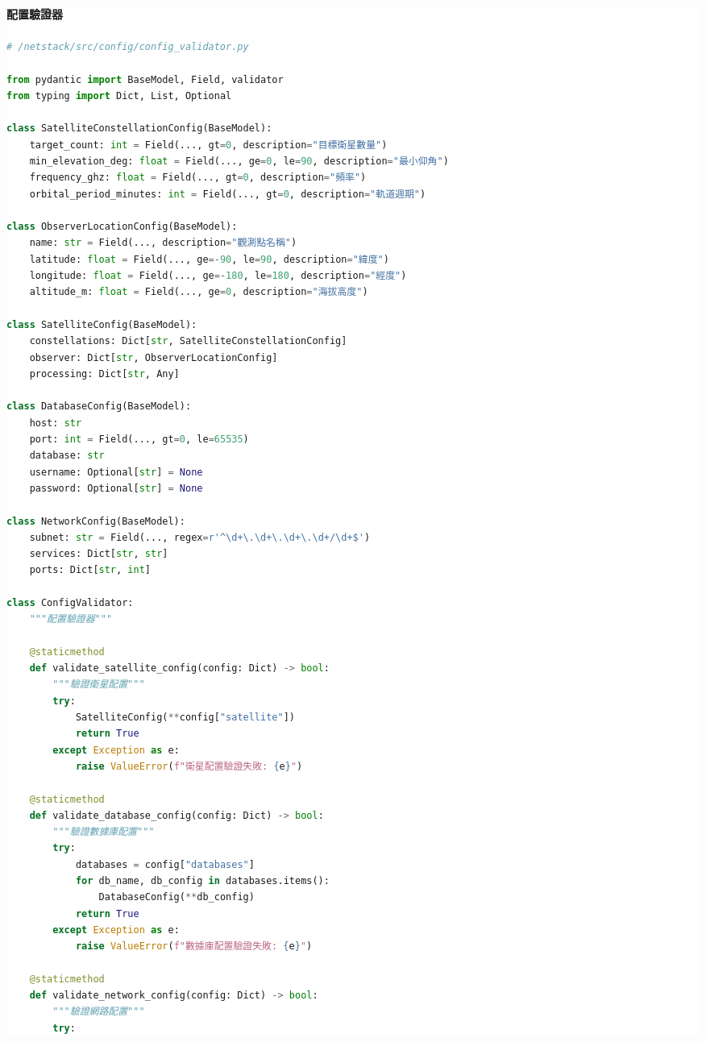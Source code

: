 #### 配置驗證器
```python
# /netstack/src/config/config_validator.py

from pydantic import BaseModel, Field, validator
from typing import Dict, List, Optional

class SatelliteConstellationConfig(BaseModel):
    target_count: int = Field(..., gt=0, description="目標衛星數量")
    min_elevation_deg: float = Field(..., ge=0, le=90, description="最小仰角")
    frequency_ghz: float = Field(..., gt=0, description="頻率")
    orbital_period_minutes: int = Field(..., gt=0, description="軌道週期")

class ObserverLocationConfig(BaseModel):
    name: str = Field(..., description="觀測點名稱")
    latitude: float = Field(..., ge=-90, le=90, description="緯度")
    longitude: float = Field(..., ge=-180, le=180, description="經度")
    altitude_m: float = Field(..., ge=0, description="海拔高度")

class SatelliteConfig(BaseModel):
    constellations: Dict[str, SatelliteConstellationConfig]
    observer: Dict[str, ObserverLocationConfig]
    processing: Dict[str, Any]

class DatabaseConfig(BaseModel):
    host: str
    port: int = Field(..., gt=0, le=65535)
    database: str
    username: Optional[str] = None
    password: Optional[str] = None
    
class NetworkConfig(BaseModel):
    subnet: str = Field(..., regex=r'^\d+\.\d+\.\d+\.\d+/\d+$')
    services: Dict[str, str]
    ports: Dict[str, int]

class ConfigValidator:
    """配置驗證器"""
    
    @staticmethod
    def validate_satellite_config(config: Dict) -> bool:
        """驗證衛星配置"""
        try:
            SatelliteConfig(**config["satellite"])
            return True
        except Exception as e:
            raise ValueError(f"衛星配置驗證失敗: {e}")
    
    @staticmethod  
    def validate_database_config(config: Dict) -> bool:
        """驗證數據庫配置"""
        try:
            databases = config["databases"]
            for db_name, db_config in databases.items():
                DatabaseConfig(**db_config)
            return True
        except Exception as e:
            raise ValueError(f"數據庫配置驗證失敗: {e}")
    
    @staticmethod
    def validate_network_config(config: Dict) -> bool:
        """驗證網路配置"""
        try:
```
